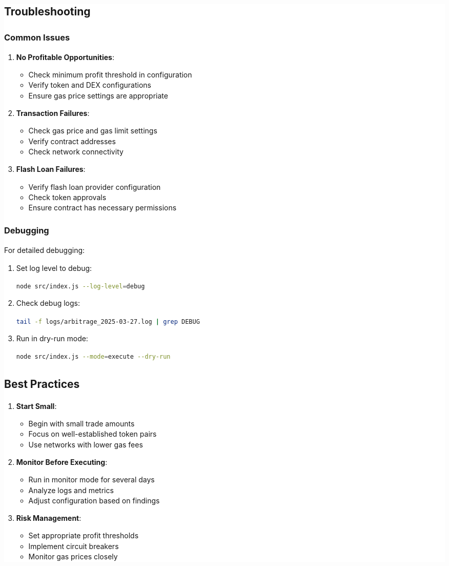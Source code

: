 ## Troubleshooting

### Common Issues

1. **No Profitable Opportunities**:
   - Check minimum profit threshold in configuration
   - Verify token and DEX configurations
   - Ensure gas price settings are appropriate

2. **Transaction Failures**:
   - Check gas price and gas limit settings
   - Verify contract addresses
   - Check network connectivity

3. **Flash Loan Failures**:
   - Verify flash loan provider configuration
   - Check token approvals
   - Ensure contract has necessary permissions

### Debugging

For detailed debugging:

1. Set log level to debug:
   ```bash
   node src/index.js --log-level=debug
   ```

2. Check debug logs:
   ```bash
   tail -f logs/arbitrage_2025-03-27.log | grep DEBUG
   ```

3. Run in dry-run mode:
   ```bash
   node src/index.js --mode=execute --dry-run
   ```

## Best Practices

1. **Start Small**:
   - Begin with small trade amounts
   - Focus on well-established token pairs
   - Use networks with lower gas fees

2. **Monitor Before Executing**:
   - Run in monitor mode for several days
   - Analyze logs and metrics
   - Adjust configuration based on findings

3. **Risk Management**:
   - Set appropriate profit thresholds
   - Implement circuit breakers
   - Monitor gas prices closely
